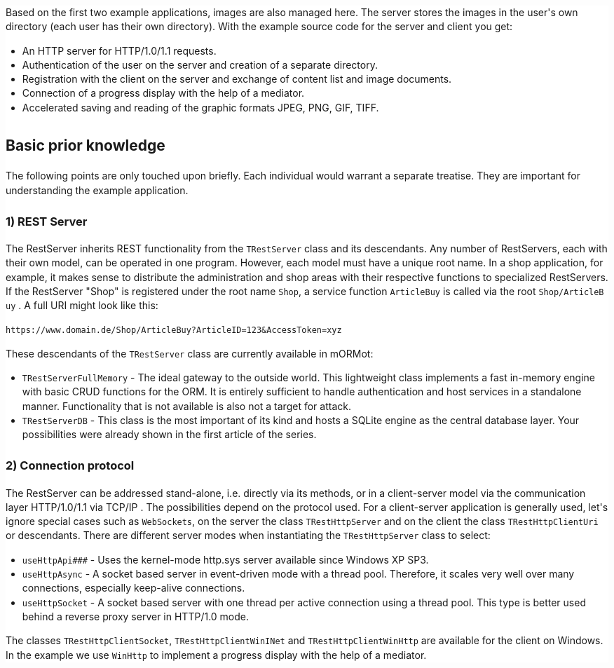 Based on the first two example applications, images are also managed here. The server stores the images in the user's own directory (each user has their own directory). With the example source code for the server and client you get:

- An HTTP server for HTTP/1.0/1.1 requests.
- Authentication of the user on the server and creation of a separate directory.
- Registration with the client on the server and exchange of content list and image documents.
- Connection of a progress display with the help of a mediator.
- Accelerated saving and reading of the graphic formats JPEG, PNG, GIF, TIFF.

## Basic prior knowledge

The following points are only touched upon briefly. Each individual would warrant a separate treatise. They are important for understanding the example application.

### 1) REST Server

The RestServer inherits REST functionality from the `TRestServer` class and its descendants. Any number of RestServers, each with their own model, can be operated in one program. However, each model must have a unique root name. In a shop application, for example, it makes sense to distribute the administration and shop areas with their respective functions to specialized RestServers. If the RestServer "Shop" is registered under the root name `Shop`, a service function `ArticleBuy` is called via the root `Shop/ArticleBuy` . A full URI might look like this:

```
https://www.domain.de/Shop/ArticleBuy?ArticleID=123&AccessToken=xyz
```

These descendants of the `TRestServer` class are currently available in mORMot:

- `TRestServerFullMemory` - The ideal gateway to the outside world. This lightweight class implements a fast in-memory engine with basic CRUD functions for the ORM. It is entirely sufficient to handle authentication and host services in a standalone manner. Functionality that is not available is also not a target for attack.
- `TRestServerDB` - This class is the most important of its kind and hosts a SQLite engine as the central database layer. Your possibilities were already shown in the first article of the series.

### 2) Connection protocol 

The RestServer can be addressed stand-alone, i.e. directly via its methods, or in a client-server model via the communication layer HTTP/1.0/1.1 via TCP/IP . The possibilities depend on the protocol used. For a client-server application is generally used, let's ignore special cases such as `WebSockets`, on the server the class `TRestHttpServer` and on the client the class `TRestHttpClientUri` or descendants. There are different server modes when instantiating the `TRestHttpServer` class to select:

- `useHttpApi###` - Uses the kernel-mode http.sys server available since Windows XP SP3.
- `useHttpAsync` - A socket based server in event-driven mode with a thread pool. Therefore, it scales very well over many connections, especially keep-alive connections.
- `useHttpSocket` - A socket based server with one thread per active connection using a thread pool. This type is better used behind a reverse proxy server in HTTP/1.0 mode.

The classes `TRestHttpClientSocket`, `TRestHttpClientWinINet` and `TRestHttpClientWinHttp` are available for the client on Windows. In the example we use `WinHttp` to implement a progress display with the help of a mediator.

